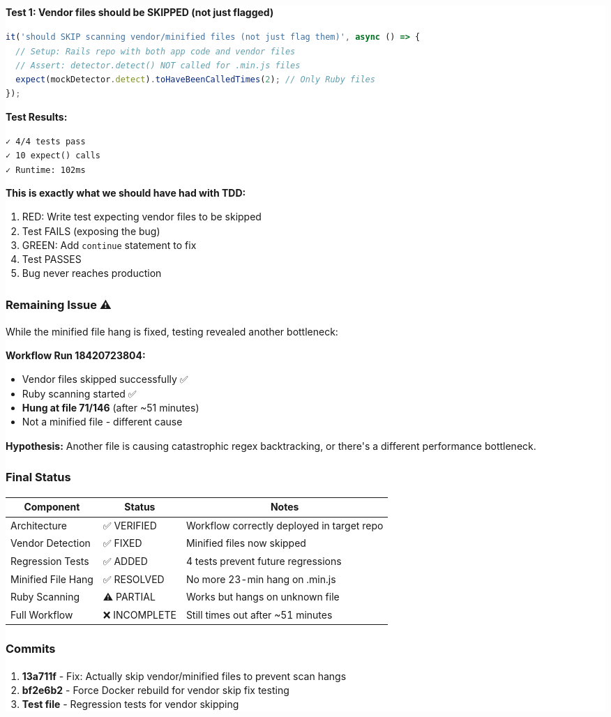 **Test 1: Vendor files should be SKIPPED (not just flagged)**
```typescript
it('should SKIP scanning vendor/minified files (not just flag them)', async () => {
  // Setup: Rails repo with both app code and vendor files
  // Assert: detector.detect() NOT called for .min.js files
  expect(mockDetector.detect).toHaveBeenCalledTimes(2); // Only Ruby files
});
```

**Test Results:**
```
✓ 4/4 tests pass
✓ 10 expect() calls
✓ Runtime: 102ms
```

**This is exactly what we should have had with TDD:**
1. RED: Write test expecting vendor files to be skipped
2. Test FAILS (exposing the bug)
3. GREEN: Add `continue` statement to fix
4. Test PASSES
5. Bug never reaches production

### Remaining Issue ⚠️

While the minified file hang is fixed, testing revealed another bottleneck:

**Workflow Run 18420723804:**
- Vendor files skipped successfully ✅
- Ruby scanning started ✅
- **Hung at file 71/146** (after ~51 minutes)
- Not a minified file - different cause

**Hypothesis:** Another file is causing catastrophic regex backtracking, or there's a different performance bottleneck.

### Final Status

| Component | Status | Notes |
|-----------|--------|-------|
| Architecture | ✅ VERIFIED | Workflow correctly deployed in target repo |
| Vendor Detection | ✅ FIXED | Minified files now skipped |
| Regression Tests | ✅ ADDED | 4 tests prevent future regressions |
| Minified File Hang | ✅ RESOLVED | No more 23-min hang on .min.js |
| Ruby Scanning | ⚠️ PARTIAL | Works but hangs on unknown file |
| Full Workflow | ❌ INCOMPLETE | Still times out after ~51 minutes |

### Commits

1. **13a711f** - Fix: Actually skip vendor/minified files to prevent scan hangs
2. **bf2e6b2** - Force Docker rebuild for vendor skip fix testing  
3. **Test file** - Regression tests for vendor skipping
